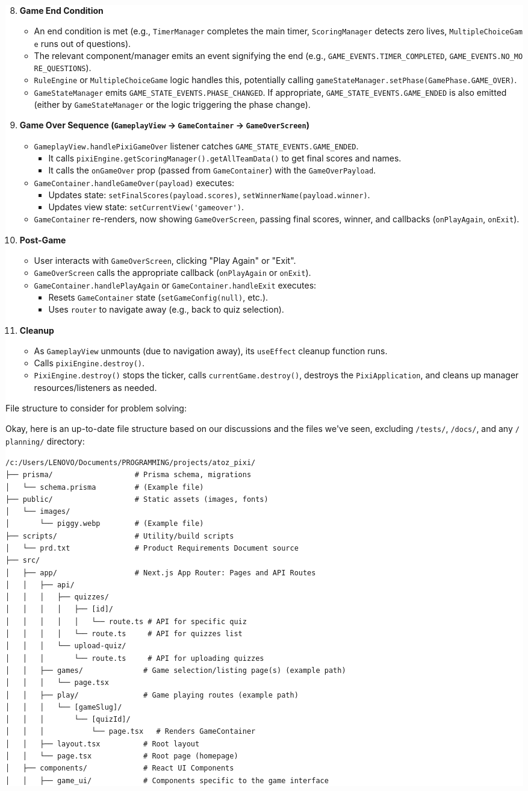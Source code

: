 8.  **Game End Condition**
    *   An end condition is met (e.g., `TimerManager` completes the main timer, `ScoringManager` detects zero lives, `MultipleChoiceGame` runs out of questions).
    *   The relevant component/manager emits an event signifying the end (e.g., `GAME_EVENTS.TIMER_COMPLETED`, `GAME_EVENTS.NO_MORE_QUESTIONS`).
    *   `RuleEngine` or `MultipleChoiceGame` logic handles this, potentially calling `gameStateManager.setPhase(GamePhase.GAME_OVER)`.
    *   `GameStateManager` emits `GAME_STATE_EVENTS.PHASE_CHANGED`. If appropriate, `GAME_STATE_EVENTS.GAME_ENDED` is also emitted (either by `GameStateManager` or the logic triggering the phase change).

9.  **Game Over Sequence (`GameplayView` -> `GameContainer` -> `GameOverScreen`)**
    *   `GameplayView.handlePixiGameOver` listener catches `GAME_STATE_EVENTS.GAME_ENDED`.
        *   It calls `pixiEngine.getScoringManager().getAllTeamData()` to get final scores and names.
        *   It calls the `onGameOver` prop (passed from `GameContainer`) with the `GameOverPayload`.
    *   `GameContainer.handleGameOver(payload)` executes:
        *   Updates state: `setFinalScores(payload.scores)`, `setWinnerName(payload.winner)`.
        *   Updates view state: `setCurrentView('gameover')`.
    *   `GameContainer` re-renders, now showing `GameOverScreen`, passing final scores, winner, and callbacks (`onPlayAgain`, `onExit`).

10. **Post-Game**
    *   User interacts with `GameOverScreen`, clicking "Play Again" or "Exit".
    *   `GameOverScreen` calls the appropriate callback (`onPlayAgain` or `onExit`).
    *   `GameContainer.handlePlayAgain` or `GameContainer.handleExit` executes:
        *   Resets `GameContainer` state (`setGameConfig(null)`, etc.).
        *   Uses `router` to navigate away (e.g., back to quiz selection).

11. **Cleanup**
    *   As `GameplayView` unmounts (due to navigation away), its `useEffect` cleanup function runs.
    *   Calls `pixiEngine.destroy()`.
    *   `PixiEngine.destroy()` stops the ticker, calls `currentGame.destroy()`, destroys the `PixiApplication`, and cleans up manager resources/listeners as needed.

File structure to consider for problem solving:


Okay, here is an up-to-date file structure based on our discussions and the files we've seen, excluding `/tests/`, `/docs/`, and any `/planning/` directory:

```
/c:/Users/LENOVO/Documents/PROGRAMMING/projects/atoz_pixi/
├── prisma/                   # Prisma schema, migrations
│   └── schema.prisma         # (Example file)
├── public/                   # Static assets (images, fonts)
│   └── images/
│       └── piggy.webp        # (Example file)
├── scripts/                  # Utility/build scripts
│   └── prd.txt               # Product Requirements Document source
├── src/
│   ├── app/                  # Next.js App Router: Pages and API Routes
│   │   ├── api/
│   │   │   ├── quizzes/
│   │   │   │   ├── [id]/
│   │   │   │   │   └── route.ts # API for specific quiz
│   │   │   │   └── route.ts     # API for quizzes list
│   │   │   └── upload-quiz/
│   │   │       └── route.ts     # API for uploading quizzes
│   │   ├── games/              # Game selection/listing page(s) (example path)
│   │   │   └── page.tsx
│   │   ├── play/               # Game playing routes (example path)
│   │   │   └── [gameSlug]/
│   │   │       └── [quizId]/
│   │   │           └── page.tsx   # Renders GameContainer
│   │   ├── layout.tsx          # Root layout
│   │   └── page.tsx            # Root page (homepage)
│   ├── components/             # React UI Components
│   │   ├── game_ui/            # Components specific to the game interface
```